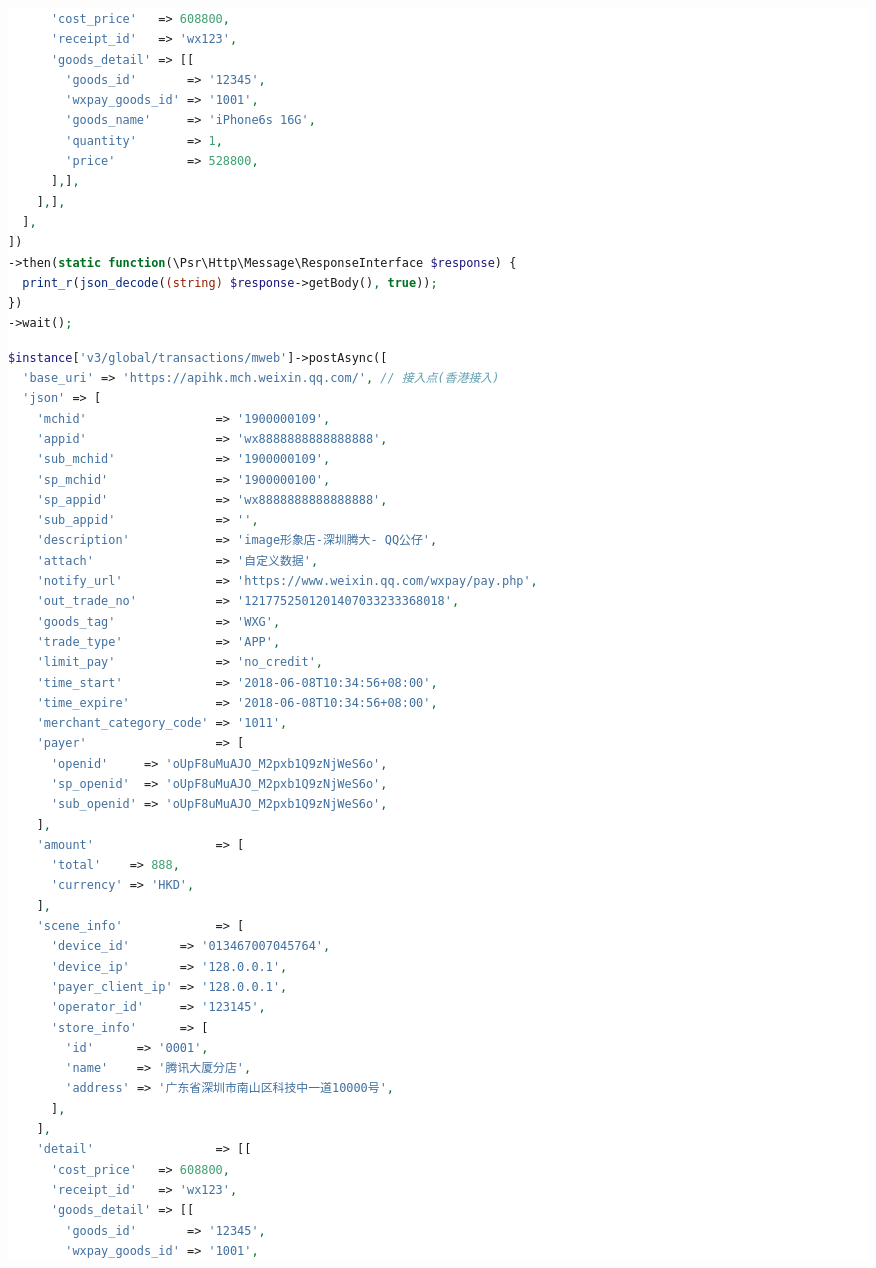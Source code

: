 ```php [异步声明式]
      'cost_price'   => 608800,
      'receipt_id'   => 'wx123',
      'goods_detail' => [[
        'goods_id'       => '12345',
        'wxpay_goods_id' => '1001',
        'goods_name'     => 'iPhone6s 16G',
        'quantity'       => 1,
        'price'          => 528800,
      ],],
    ],],
  ],
])
->then(static function(\Psr\Http\Message\ResponseInterface $response) {
  print_r(json_decode((string) $response->getBody(), true));
})
->wait();
```

```php [异步属性式]
$instance['v3/global/transactions/mweb']->postAsync([
  'base_uri' => 'https://apihk.mch.weixin.qq.com/', // 接入点(香港接入)
  'json' => [
    'mchid'                  => '1900000109',
    'appid'                  => 'wx8888888888888888',
    'sub_mchid'              => '1900000109',
    'sp_mchid'               => '1900000100',
    'sp_appid'               => 'wx8888888888888888',
    'sub_appid'              => '',
    'description'            => 'image形象店-深圳腾大- QQ公仔',
    'attach'                 => '自定义数据',
    'notify_url'             => 'https://www.weixin.qq.com/wxpay/pay.php',
    'out_trade_no'           => '1217752501201407033233368018',
    'goods_tag'              => 'WXG',
    'trade_type'             => 'APP',
    'limit_pay'              => 'no_credit',
    'time_start'             => '2018-06-08T10:34:56+08:00',
    'time_expire'            => '2018-06-08T10:34:56+08:00',
    'merchant_category_code' => '1011',
    'payer'                  => [
      'openid'     => 'oUpF8uMuAJO_M2pxb1Q9zNjWeS6o',
      'sp_openid'  => 'oUpF8uMuAJO_M2pxb1Q9zNjWeS6o',
      'sub_openid' => 'oUpF8uMuAJO_M2pxb1Q9zNjWeS6o',
    ],
    'amount'                 => [
      'total'    => 888,
      'currency' => 'HKD',
    ],
    'scene_info'             => [
      'device_id'       => '013467007045764',
      'device_ip'       => '128.0.0.1',
      'payer_client_ip' => '128.0.0.1',
      'operator_id'     => '123145',
      'store_info'      => [
        'id'      => '0001',
        'name'    => '腾讯大厦分店',
        'address' => '广东省深圳市南山区科技中一道10000号',
      ],
    ],
    'detail'                 => [[
      'cost_price'   => 608800,
      'receipt_id'   => 'wx123',
      'goods_detail' => [[
        'goods_id'       => '12345',
        'wxpay_goods_id' => '1001',
```